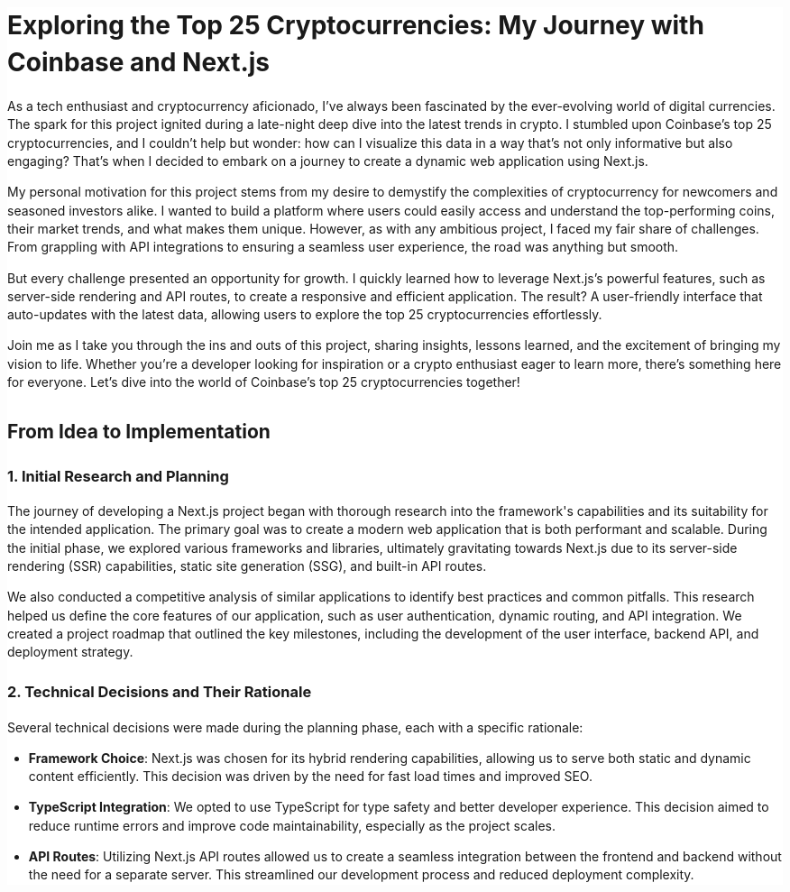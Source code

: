# Exploring the Top 25 Cryptocurrencies: My Journey with Coinbase and Next.js

As a tech enthusiast and cryptocurrency aficionado, I’ve always been fascinated by the ever-evolving world of digital currencies. The spark for this project ignited during a late-night deep dive into the latest trends in crypto. I stumbled upon Coinbase’s top 25 cryptocurrencies, and I couldn’t help but wonder: how can I visualize this data in a way that’s not only informative but also engaging? That’s when I decided to embark on a journey to create a dynamic web application using Next.js.

My personal motivation for this project stems from my desire to demystify the complexities of cryptocurrency for newcomers and seasoned investors alike. I wanted to build a platform where users could easily access and understand the top-performing coins, their market trends, and what makes them unique. However, as with any ambitious project, I faced my fair share of challenges. From grappling with API integrations to ensuring a seamless user experience, the road was anything but smooth.

But every challenge presented an opportunity for growth. I quickly learned how to leverage Next.js’s powerful features, such as server-side rendering and API routes, to create a responsive and efficient application. The result? A user-friendly interface that auto-updates with the latest data, allowing users to explore the top 25 cryptocurrencies effortlessly.

Join me as I take you through the ins and outs of this project, sharing insights, lessons learned, and the excitement of bringing my vision to life. Whether you’re a developer looking for inspiration or a crypto enthusiast eager to learn more, there’s something here for everyone. Let’s dive into the world of Coinbase’s top 25 cryptocurrencies together!

## From Idea to Implementation

### 1. Initial Research and Planning

The journey of developing a Next.js project began with thorough research into the framework's capabilities and its suitability for the intended application. The primary goal was to create a modern web application that is both performant and scalable. During the initial phase, we explored various frameworks and libraries, ultimately gravitating towards Next.js due to its server-side rendering (SSR) capabilities, static site generation (SSG), and built-in API routes.

We also conducted a competitive analysis of similar applications to identify best practices and common pitfalls. This research helped us define the core features of our application, such as user authentication, dynamic routing, and API integration. We created a project roadmap that outlined the key milestones, including the development of the user interface, backend API, and deployment strategy.

### 2. Technical Decisions and Their Rationale

Several technical decisions were made during the planning phase, each with a specific rationale:

- **Framework Choice**: Next.js was chosen for its hybrid rendering capabilities, allowing us to serve both static and dynamic content efficiently. This decision was driven by the need for fast load times and improved SEO.

- **TypeScript Integration**: We opted to use TypeScript for type safety and better developer experience. This decision aimed to reduce runtime errors and improve code maintainability, especially as the project scales.

- **API Routes**: Utilizing Next.js API routes allowed us to create a seamless integration between the frontend and backend without the need for a separate server. This streamlined our development process and reduced deployment complexity.
